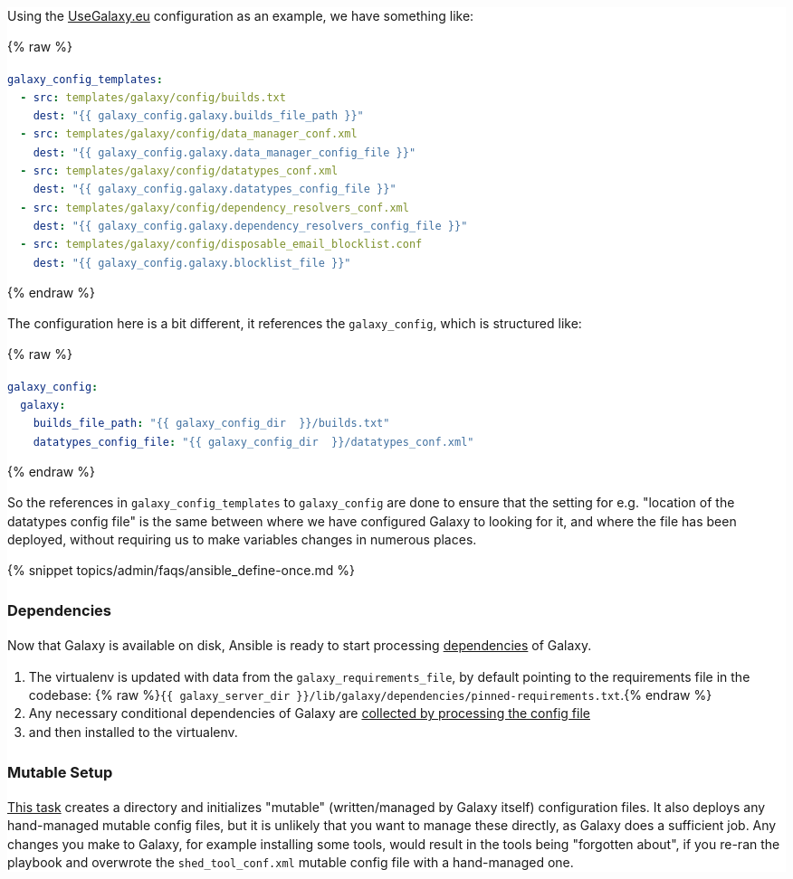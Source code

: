 Using the [UseGalaxy.eu](https://github.com/usegalaxy-eu/infrastructure-playbook/blob/02ca578211bfee45044facf36635d28208e5dbb3/group_vars/galaxy.yml#L578) configuration as an example, we have something like:


{% raw %}
```yaml
galaxy_config_templates:
  - src: templates/galaxy/config/builds.txt
    dest: "{{ galaxy_config.galaxy.builds_file_path }}"
  - src: templates/galaxy/config/data_manager_conf.xml
    dest: "{{ galaxy_config.galaxy.data_manager_config_file }}"
  - src: templates/galaxy/config/datatypes_conf.xml
    dest: "{{ galaxy_config.galaxy.datatypes_config_file }}"
  - src: templates/galaxy/config/dependency_resolvers_conf.xml
    dest: "{{ galaxy_config.galaxy.dependency_resolvers_config_file }}"
  - src: templates/galaxy/config/disposable_email_blocklist.conf
    dest: "{{ galaxy_config.galaxy.blocklist_file }}"
```
{% endraw %}

The configuration here is a bit different, it references the `galaxy_config`, which is structured like:

{% raw %}
```yaml
galaxy_config:
  galaxy:
    builds_file_path: "{{ galaxy_config_dir  }}/builds.txt"
    datatypes_config_file: "{{ galaxy_config_dir  }}/datatypes_conf.xml"
```
{% endraw %}

So the references in `galaxy_config_templates` to `galaxy_config` are done to ensure that the setting for e.g. "location of the datatypes config file" is the same between where we have configured Galaxy to looking for it, and where the file has been deployed, without requiring us to make variables changes in numerous places.

{% snippet topics/admin/faqs/ansible_define-once.md %}

### Dependencies

Now that Galaxy is available on disk, Ansible is ready to start processing [dependencies](https://github.com/galaxyproject/ansible-galaxy/blob/master/tasks/dependencies.yml) of Galaxy.

1. The virtualenv is updated with data from the `galaxy_requirements_file`, by default pointing to the requirements file in the codebase: {% raw %}`{{ galaxy_server_dir }}/lib/galaxy/dependencies/pinned-requirements.txt`.{% endraw %}
2. Any necessary conditional dependencies of Galaxy are [collected by processing the config file](https://github.com/galaxyproject/galaxy/blob/dev/lib/galaxy/dependencies/__init__.py)
3. and then installed to the virtualenv.

### Mutable Setup

[This task](https://github.com/galaxyproject/ansible-galaxy/blob/master/tasks/mutable_setup.yml) creates a directory and initializes "mutable" (written/managed by Galaxy itself) configuration files. It also deploys any hand-managed mutable config files, but it is unlikely that you want to manage these directly, as Galaxy does a sufficient job. Any changes you make to Galaxy, for example installing some tools, would result in the tools being "forgotten about", if you re-ran the playbook and overwrote the `shed_tool_conf.xml` mutable config file with a hand-managed one.
